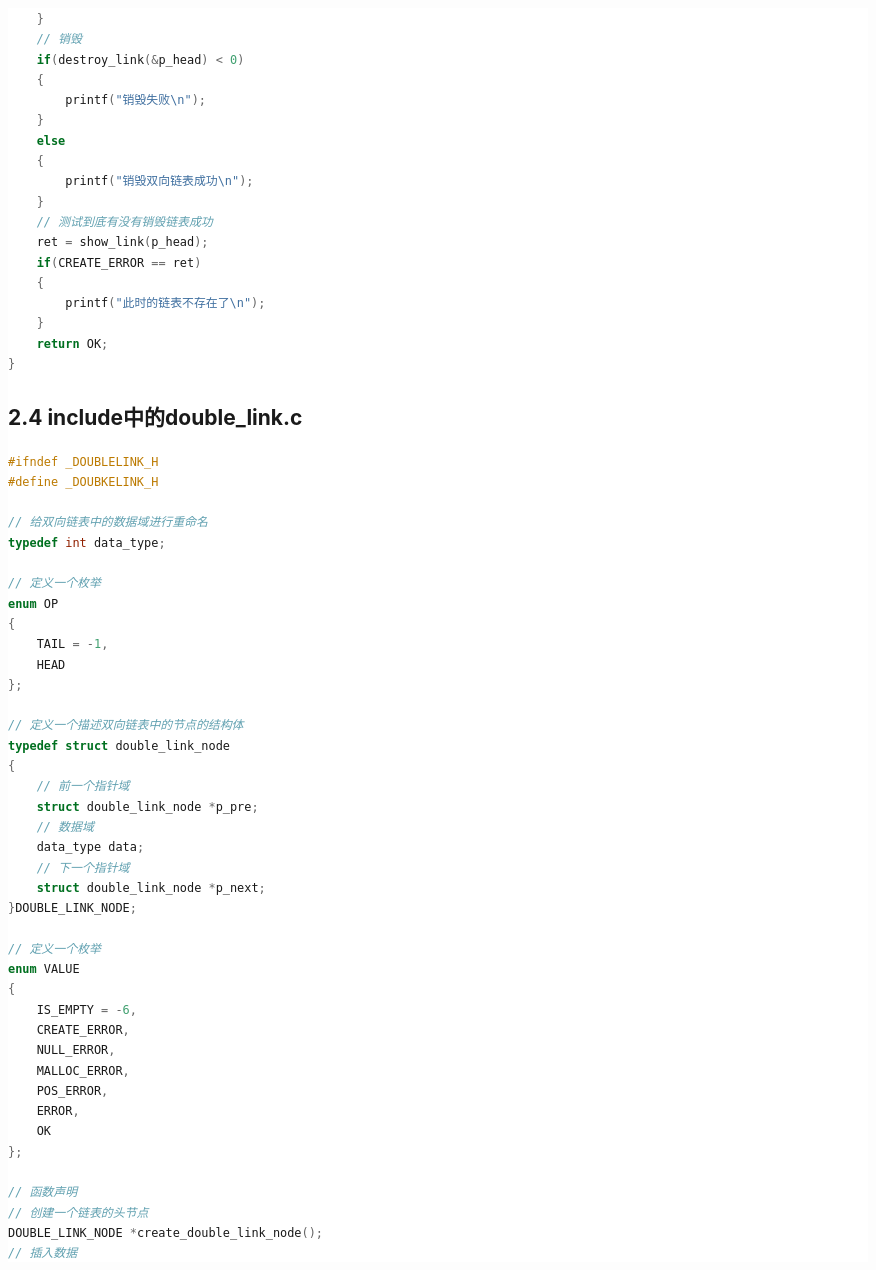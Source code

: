 ```c
	}
	// 销毁
	if(destroy_link(&p_head) < 0)
	{
		printf("销毁失败\n");
	}
	else
	{
		printf("销毁双向链表成功\n");
	}
	// 测试到底有没有销毁链表成功
	ret = show_link(p_head);
	if(CREATE_ERROR == ret)
	{
		printf("此时的链表不存在了\n");
	}
	return OK;
}
```

## 2.4 include中的double_link.c

```c
#ifndef _DOUBLELINK_H
#define _DOUBKELINK_H

// 给双向链表中的数据域进行重命名
typedef int data_type;

// 定义一个枚举
enum OP
{
	TAIL = -1,
	HEAD
};

// 定义一个描述双向链表中的节点的结构体
typedef struct double_link_node
{
	// 前一个指针域
	struct double_link_node *p_pre;
	// 数据域
	data_type data;
	// 下一个指针域
	struct double_link_node *p_next;
}DOUBLE_LINK_NODE;

// 定义一个枚举
enum VALUE
{
	IS_EMPTY = -6,
	CREATE_ERROR,
	NULL_ERROR,
	MALLOC_ERROR,
	POS_ERROR,
	ERROR,
	OK
};

// 函数声明
// 创建一个链表的头节点
DOUBLE_LINK_NODE *create_double_link_node();
// 插入数据
```